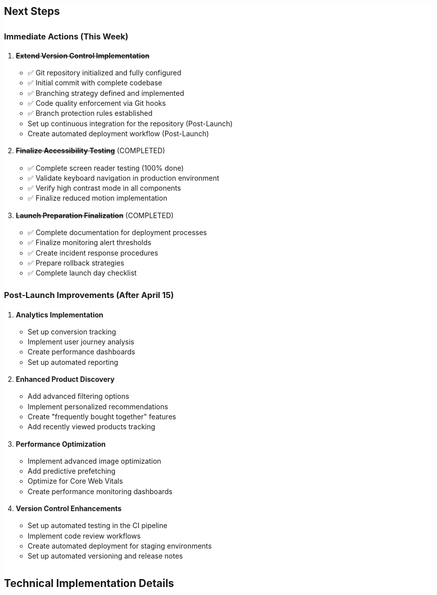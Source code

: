## Next Steps

### Immediate Actions (This Week)
1. ~~**Extend Version Control Implementation**~~
   - ✅ Git repository initialized and fully configured
   - ✅ Initial commit with complete codebase
   - ✅ Branching strategy defined and implemented
   - ✅ Code quality enforcement via Git hooks
   - ✅ Branch protection rules established
   - Set up continuous integration for the repository (Post-Launch)
   - Create automated deployment workflow (Post-Launch)

2. ~~**Finalize Accessibility Testing**~~ (COMPLETED)
   - ✅ Complete screen reader testing (100% done)
   - ✅ Validate keyboard navigation in production environment
   - ✅ Verify high contrast mode in all components
   - ✅ Finalize reduced motion implementation

3. ~~**Launch Preparation Finalization**~~ (COMPLETED)
   - ✅ Complete documentation for deployment processes
   - ✅ Finalize monitoring alert thresholds
   - ✅ Create incident response procedures
   - ✅ Prepare rollback strategies
   - ✅ Complete launch day checklist

### Post-Launch Improvements (After April 15)
1. **Analytics Implementation**
   - Set up conversion tracking
   - Implement user journey analysis
   - Create performance dashboards
   - Set up automated reporting

2. **Enhanced Product Discovery**
   - Add advanced filtering options
   - Implement personalized recommendations
   - Create "frequently bought together" features
   - Add recently viewed products tracking

3. **Performance Optimization**
   - Implement advanced image optimization
   - Add predictive prefetching
   - Optimize for Core Web Vitals
   - Create performance monitoring dashboards

4. **Version Control Enhancements**
   - Set up automated testing in the CI pipeline
   - Implement code review workflows
   - Create automated deployment for staging environments
   - Set up automated versioning and release notes

## Technical Implementation Details
